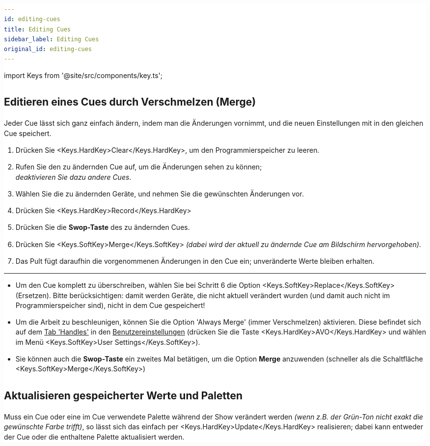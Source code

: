 ```yaml
---
id: editing-cues
title: Editing Cues
sidebar_label: Editing Cues
original_id: editing-cues
---
```


import Keys from '@site/src/components/key.ts';

Editieren eines Cues durch Verschmelzen (Merge)
-----------------------------------------------

Jeder Cue lässt sich ganz einfach ändern, indem man die Änderungen
vornimmt, und die neuen Einstellungen mit in den gleichen Cue speichert.

1. Drücken Sie <Keys.HardKey>Clear</Keys.HardKey>, um den Programmierspeicher zu leeren.

2. Rufen Sie den zu ändernden Cue auf, um die Änderungen sehen zu können;\
   *deaktivieren Sie dazu andere Cues*.

3. Wählen Sie die zu ändernden Geräte, und nehmen Sie die gewünschten
Änderungen vor.

4. Drücken Sie <Keys.HardKey>Record</Keys.HardKey>

5. Drücken Sie die <strong>Swop-Taste</strong> des zu ändernden Cues.

6. Drücken Sie <Keys.SoftKey>Merge</Keys.SoftKey> *(dabei wird der aktuell zu ändernde Cue am
Bildschirm hervorgehoben)*.

7. Das Pult fügt daraufhin die vorgenommenen Änderungen in den Cue ein;
unveränderte Werte bleiben erhalten.

---

-   Um den Cue komplett zu überschreiben, wählen Sie bei Schritt 6 die
    Option <Keys.SoftKey>Replace</Keys.SoftKey> (Ersetzen). Bitte berücksichtigen: damit werden
    Geräte, die nicht aktuell verändert wurden (und damit auch nicht im
    Programmierspeicher sind), nicht in dem Cue gespeichert!

-   Um die Arbeit zu beschleunigen, können Sie die Option 'Always Merge'
    (immer Verschmelzen) aktivieren. Diese befindet sich auf dem 
	[Tab 'Handles'](../system-settings/user-settings.md#prompt-replace) in den 
    [Benutzereinstellungen](../system-settings/user-settings.md) (drücken Sie 
	die Taste <Keys.HardKey>AVO</Keys.HardKey> und wählen im Menü <Keys.SoftKey>User Settings</Keys.SoftKey>).

-   Sie können auch die <strong>Swop-Taste</strong> ein zweites Mal betätigen, um die
    Option <strong>Merge</strong> anzuwenden (schneller als die Schaltfläche <Keys.SoftKey>Merge</Keys.SoftKey>)

Aktualisieren gespeicherter Werte und Paletten
----------------------------------------------

Muss ein Cue oder eine im Cue verwendete Palette während der Show
verändert werden *(wenn z.B. der Grün-Ton nicht exakt die gewünschte
Farbe trifft)*, so lässt sich das einfach per <Keys.HardKey>Update</Keys.HardKey> realisieren; dabei
kann entweder der Cue oder die enthaltene Palette aktualisiert werden.

